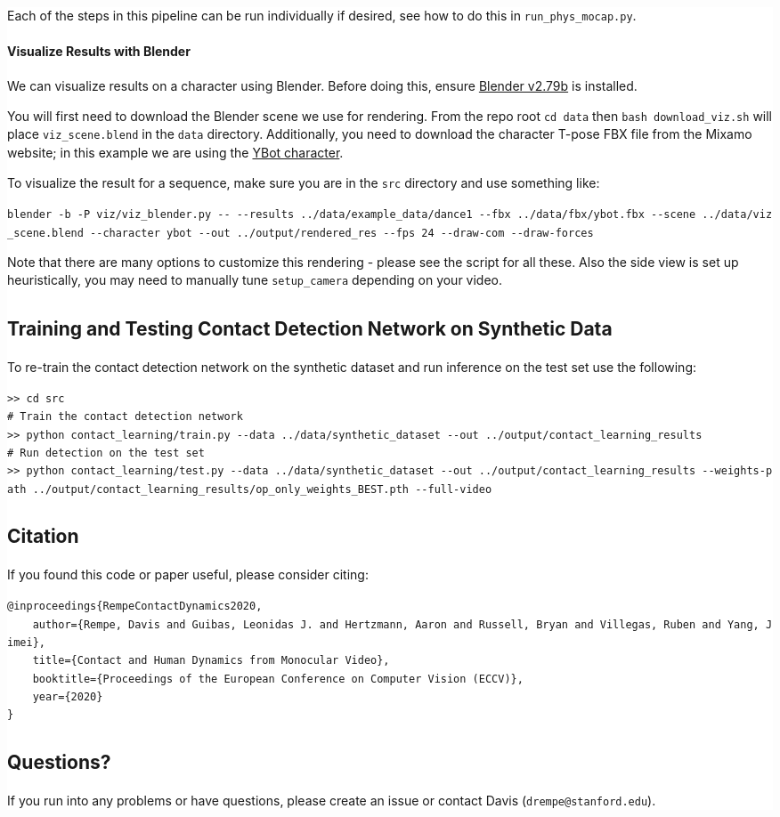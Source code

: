Each of the steps in this pipeline can be run individually if desired, see how to do this in `run_phys_mocap.py`.

#### Visualize Results with Blender
We can visualize results on a character using Blender. Before doing this, ensure [Blender v2.79b](https://www.blender.org/download/releases/2-79/) is installed.

You will first need to download the Blender scene we use for rendering. From the repo root `cd data` then `bash download_viz.sh` will place `viz_scene.blend` in the `data` directory. Additionally, you need to download the character T-pose FBX file from the Mixamo website; in this example we are using the [YBot character](https://www.mixamo.com/#/?page=1&query=ybot&type=Character).

To visualize the result for a sequence, make sure you are in the `src` directory and use something like:
```
blender -b -P viz/viz_blender.py -- --results ../data/example_data/dance1 --fbx ../data/fbx/ybot.fbx --scene ../data/viz_scene.blend --character ybot --out ../output/rendered_res --fps 24 --draw-com --draw-forces
```

Note that there are many options to customize this rendering - please see the script for all these. Also the side view is set up heuristically, you may need to manually tune `setup_camera` depending on your video.

## Training and Testing Contact Detection Network on Synthetic Data
To re-train the contact detection network on the synthetic dataset and run inference on the test set use the following:
```
>> cd src
# Train the contact detection network
>> python contact_learning/train.py --data ../data/synthetic_dataset --out ../output/contact_learning_results
# Run detection on the test set
>> python contact_learning/test.py --data ../data/synthetic_dataset --out ../output/contact_learning_results --weights-path ../output/contact_learning_results/op_only_weights_BEST.pth --full-video
```

## Citation
If you found this code or paper useful, please consider citing:
```
@inproceedings{RempeContactDynamics2020,
    author={Rempe, Davis and Guibas, Leonidas J. and Hertzmann, Aaron and Russell, Bryan and Villegas, Ruben and Yang, Jimei},
    title={Contact and Human Dynamics from Monocular Video},
    booktitle={Proceedings of the European Conference on Computer Vision (ECCV)},
    year={2020}
}
```

## Questions?
If you run into any problems or have questions, please create an issue or contact Davis (`drempe@stanford.edu`).
